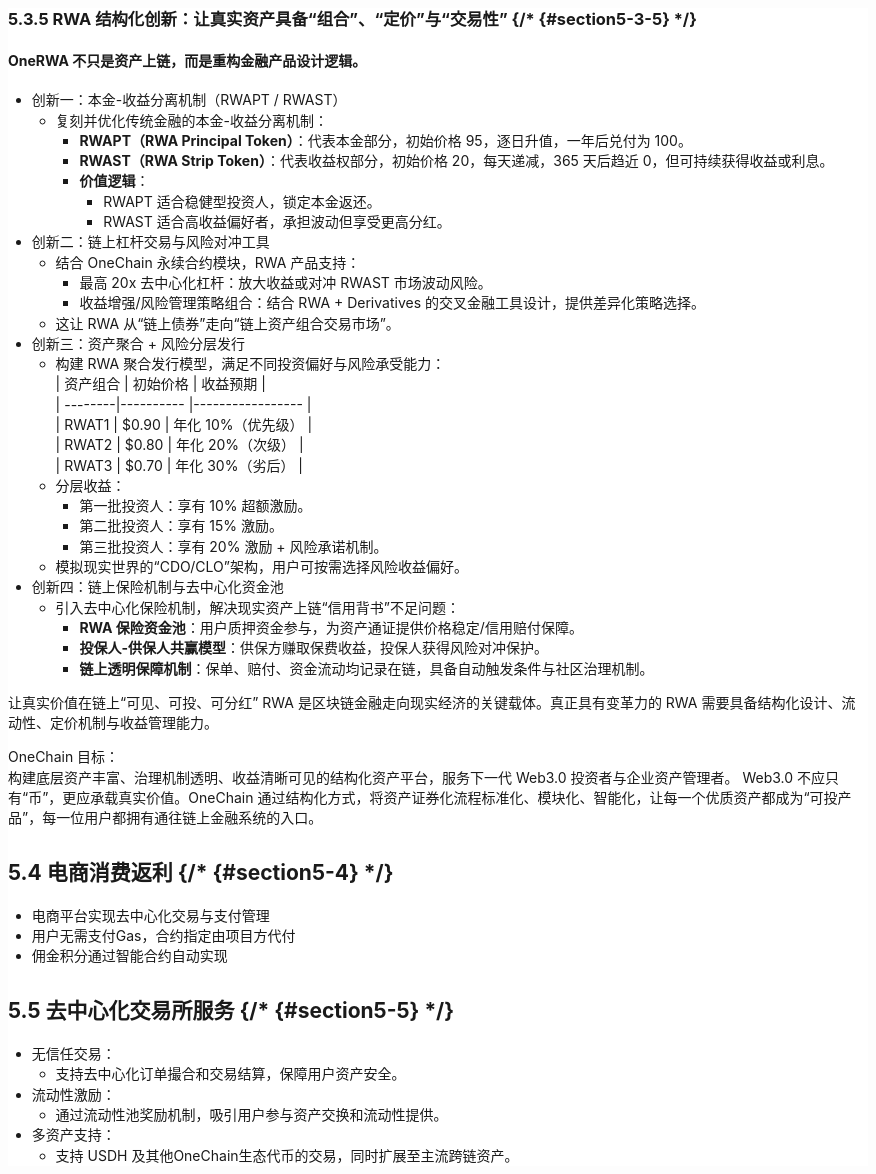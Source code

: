 ### 5.3.5 RWA 结构化创新：让真实资产具备“组合”、“定价”与“交易性” {/* {#section5-3-5} */}
#### OneRWA 不只是资产上链，而是重构金融产品设计逻辑。
- 创新一：本金-收益分离机制（RWAPT / RWAST）
	- 复刻并优化传统金融的本金-收益分离机制：  
		- **RWAPT（RWA Principal Token）**：代表本金部分，初始价格 95，逐日升值，一年后兑付为 100。  
		- **RWAST（RWA Strip Token）**：代表收益权部分，初始价格 20，每天递减，365 天后趋近 0，但可持续获得收益或利息。  
		- **价值逻辑**：  
			- RWAPT 适合稳健型投资人，锁定本金返还。  
			- RWAST 适合高收益偏好者，承担波动但享受更高分红。
- 创新二：链上杠杆交易与风险对冲工具
	- 结合 OneChain 永续合约模块，RWA 产品支持：  
		- 最高 20x 去中心化杠杆：放大收益或对冲 RWAST 市场波动风险。  
		- 收益增强/风险管理策略组合：结合 RWA + Derivatives 的交叉金融工具设计，提供差异化策略选择。  
	- 这让 RWA 从“链上债券”走向“链上资产组合交易市场”。
- 创新三：资产聚合 + 风险分层发行
	- 构建 RWA 聚合发行模型，满足不同投资偏好与风险承受能力：  
	 | 资产组合	| 初始价格 	| 收益预期  			|  
	 | --------|----------	|----------------- 	|  
	 | RWAT1   | $0.90    	| 年化 10%（优先级）	|  
	 | RWAT2   | $0.80    	| 年化 20%（次级）  	|  
	 | RWAT3   | $0.70    	| 年化 30%（劣后）  	|  
	- 分层收益：  
		- 第一批投资人：享有 10% 超额激励。  
		- 第二批投资人：享有 15% 激励。  
		- 第三批投资人：享有 20% 激励 + 风险承诺机制。  
	- 模拟现实世界的“CDO/CLO”架构，用户可按需选择风险收益偏好。
- 创新四：链上保险机制与去中心化资金池
	- 引入去中心化保险机制，解决现实资产上链“信用背书”不足问题：  
		- **RWA 保险资金池**：用户质押资金参与，为资产通证提供价格稳定/信用赔付保障。  
		- **投保人-供保人共赢模型**：供保方赚取保费收益，投保人获得风险对冲保护。  
		- **链上透明保障机制**：保单、赔付、资金流动均记录在链，具备自动触发条件与社区治理机制。  

让真实价值在链上“可见、可投、可分红”
RWA 是区块链金融走向现实经济的关键载体。真正具有变革力的 RWA 需要具备结构化设计、流动性、定价机制与收益管理能力。

OneChain 目标：  
构建底层资产丰富、治理机制透明、收益清晰可见的结构化资产平台，服务下一代 Web3.0 投资者与企业资产管理者。
Web3.0 不应只有“币”，更应承载真实价值。OneChain 通过结构化方式，将资产证券化流程标准化、模块化、智能化，让每一个优质资产都成为“可投产品”，每一位用户都拥有通往链上金融系统的入口。

## 5.4 电商消费返利 {/* {#section5-4} */}
- 电商平台实现去中心化交易与支付管理
- 用户无需支付Gas，合约指定由项目方代付
- 佣金积分通过智能合约自动实现

## 5.5 去中心化交易所服务 {/* {#section5-5} */}
- 无信任交易：
	- 支持去中心化订单撮合和交易结算，保障用户资产安全。
- 流动性激励：
	- 通过流动性池奖励机制，吸引用户参与资产交换和流动性提供。
- 多资产支持：
	- 支持 USDH 及其他OneChain生态代币的交易，同时扩展至主流跨链资产。
